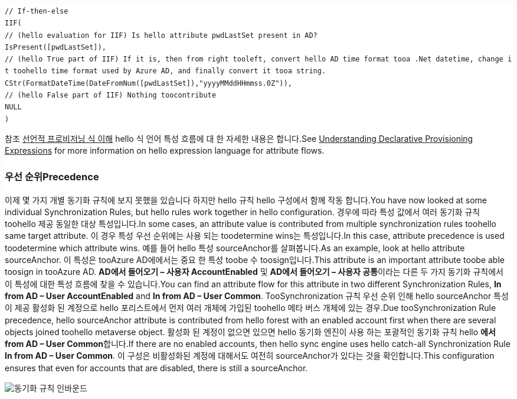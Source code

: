 ```
// If-then-else
IIF(
// (hello evaluation for IIF) Is hello attribute pwdLastSet present in AD?
IsPresent([pwdLastSet]),
// (hello True part of IIF) If it is, then from right tooleft, convert hello AD time format tooa .Net datetime, change it toohello time format used by Azure AD, and finally convert it tooa string.
CStr(FormatDateTime(DateFromNum([pwdLastSet]),"yyyyMMddHHmmss.0Z")),
// (hello False part of IIF) Nothing toocontribute
NULL
)
```

<span data-ttu-id="83a9e-300">참조 [선언적 프로비저닝 식 이해](active-directory-aadconnectsync-understanding-declarative-provisioning-expressions.md) hello 식 언어 특성 흐름에 대 한 자세한 내용은 합니다.</span><span class="sxs-lookup"><span data-stu-id="83a9e-300">See [Understanding Declarative Provisioning Expressions](active-directory-aadconnectsync-understanding-declarative-provisioning-expressions.md) for more information on hello expression language for attribute flows.</span></span>

### <a name="precedence"></a><span data-ttu-id="83a9e-301">우선 순위</span><span class="sxs-lookup"><span data-stu-id="83a9e-301">Precedence</span></span>
<span data-ttu-id="83a9e-302">이제 몇 가지 개별 동기화 규칙에 보지 못했을 있습니다 하지만 hello 규칙 hello 구성에서 함께 작동 합니다.</span><span class="sxs-lookup"><span data-stu-id="83a9e-302">You have now looked at some individual Synchronization Rules, but hello rules work together in hello configuration.</span></span> <span data-ttu-id="83a9e-303">경우에 따라 특성 값에서 여러 동기화 규칙 toohello 제공 동일한 대상 특성입니다.</span><span class="sxs-lookup"><span data-stu-id="83a9e-303">In some cases, an attribute value is contributed from multiple synchronization rules toohello same target attribute.</span></span> <span data-ttu-id="83a9e-304">이 경우 특성 우선 순위에는 사용 되는 toodetermine wins는 특성입니다.</span><span class="sxs-lookup"><span data-stu-id="83a9e-304">In this case, attribute precedence is used toodetermine which attribute wins.</span></span> <span data-ttu-id="83a9e-305">예를 들어 hello 특성 sourceAnchor를 살펴봅니다.</span><span class="sxs-lookup"><span data-stu-id="83a9e-305">As an example, look at hello attribute sourceAnchor.</span></span> <span data-ttu-id="83a9e-306">이 특성은 tooAzure AD에에서는 중요 한 특성 toobe 수 toosign입니다.</span><span class="sxs-lookup"><span data-stu-id="83a9e-306">This attribute is an important attribute toobe able toosign in tooAzure AD.</span></span> <span data-ttu-id="83a9e-307">**AD에서 들어오기 – 사용자 AccountEnabled** 및 **AD에서 들어오기 – 사용자 공통**이라는 다른 두 가지 동기화 규칙에서 이 특성에 대한 특성 흐름에 찾을 수 있습니다.</span><span class="sxs-lookup"><span data-stu-id="83a9e-307">You can find an attribute flow for this attribute in two different Synchronization Rules, **In from AD – User AccountEnabled** and **In from AD – User Common**.</span></span> <span data-ttu-id="83a9e-308">TooSynchronization 규칙 우선 순위 인해 hello sourceAnchor 특성이 제공 활성화 된 계정으로 hello 포리스트에서 먼저 여러 개체에 가입된 toohello 메타 버스 개체에 있는 경우.</span><span class="sxs-lookup"><span data-stu-id="83a9e-308">Due tooSynchronization Rule precedence, hello sourceAnchor attribute is contributed from hello forest with an enabled account first when there are several objects joined toohello metaverse object.</span></span> <span data-ttu-id="83a9e-309">활성화 된 계정이 없으면 있으면 hello 동기화 엔진이 사용 하는 포괄적인 동기화 규칙 hello **에서 from AD – User Common**합니다.</span><span class="sxs-lookup"><span data-stu-id="83a9e-309">If there are no enabled accounts, then hello sync engine uses hello catch-all Synchronization Rule **In from AD – User Common**.</span></span> <span data-ttu-id="83a9e-310">이 구성은 비활성화된 계정에 대해서도 여전히 sourceAnchor가 있다는 것을 확인합니다.</span><span class="sxs-lookup"><span data-stu-id="83a9e-310">This configuration ensures that even for accounts that are disabled, there is still a sourceAnchor.</span></span>

![동기화 규칙 인바운드](./media/active-directory-aadconnectsync-understanding-default-configuration/syncrulesinbound.png)
